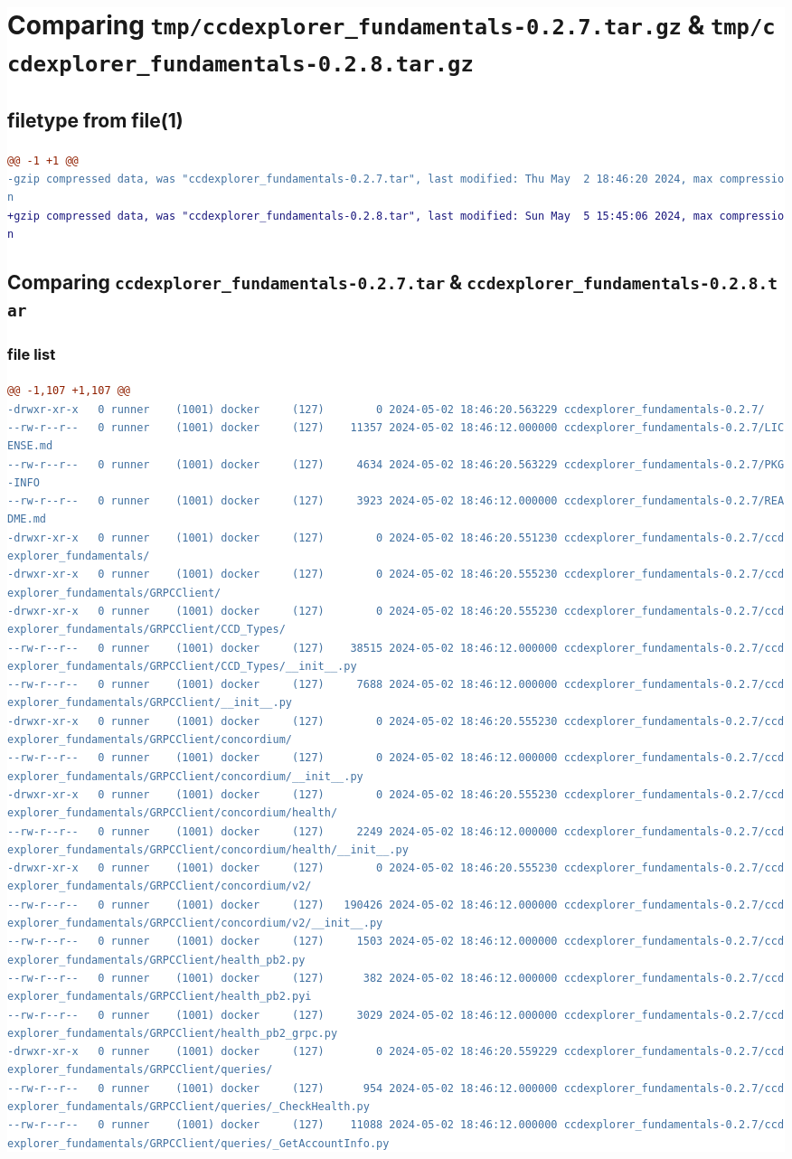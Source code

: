 # Comparing `tmp/ccdexplorer_fundamentals-0.2.7.tar.gz` & `tmp/ccdexplorer_fundamentals-0.2.8.tar.gz`

## filetype from file(1)

```diff
@@ -1 +1 @@
-gzip compressed data, was "ccdexplorer_fundamentals-0.2.7.tar", last modified: Thu May  2 18:46:20 2024, max compression
+gzip compressed data, was "ccdexplorer_fundamentals-0.2.8.tar", last modified: Sun May  5 15:45:06 2024, max compression
```

## Comparing `ccdexplorer_fundamentals-0.2.7.tar` & `ccdexplorer_fundamentals-0.2.8.tar`

### file list

```diff
@@ -1,107 +1,107 @@
-drwxr-xr-x   0 runner    (1001) docker     (127)        0 2024-05-02 18:46:20.563229 ccdexplorer_fundamentals-0.2.7/
--rw-r--r--   0 runner    (1001) docker     (127)    11357 2024-05-02 18:46:12.000000 ccdexplorer_fundamentals-0.2.7/LICENSE.md
--rw-r--r--   0 runner    (1001) docker     (127)     4634 2024-05-02 18:46:20.563229 ccdexplorer_fundamentals-0.2.7/PKG-INFO
--rw-r--r--   0 runner    (1001) docker     (127)     3923 2024-05-02 18:46:12.000000 ccdexplorer_fundamentals-0.2.7/README.md
-drwxr-xr-x   0 runner    (1001) docker     (127)        0 2024-05-02 18:46:20.551230 ccdexplorer_fundamentals-0.2.7/ccdexplorer_fundamentals/
-drwxr-xr-x   0 runner    (1001) docker     (127)        0 2024-05-02 18:46:20.555230 ccdexplorer_fundamentals-0.2.7/ccdexplorer_fundamentals/GRPCClient/
-drwxr-xr-x   0 runner    (1001) docker     (127)        0 2024-05-02 18:46:20.555230 ccdexplorer_fundamentals-0.2.7/ccdexplorer_fundamentals/GRPCClient/CCD_Types/
--rw-r--r--   0 runner    (1001) docker     (127)    38515 2024-05-02 18:46:12.000000 ccdexplorer_fundamentals-0.2.7/ccdexplorer_fundamentals/GRPCClient/CCD_Types/__init__.py
--rw-r--r--   0 runner    (1001) docker     (127)     7688 2024-05-02 18:46:12.000000 ccdexplorer_fundamentals-0.2.7/ccdexplorer_fundamentals/GRPCClient/__init__.py
-drwxr-xr-x   0 runner    (1001) docker     (127)        0 2024-05-02 18:46:20.555230 ccdexplorer_fundamentals-0.2.7/ccdexplorer_fundamentals/GRPCClient/concordium/
--rw-r--r--   0 runner    (1001) docker     (127)        0 2024-05-02 18:46:12.000000 ccdexplorer_fundamentals-0.2.7/ccdexplorer_fundamentals/GRPCClient/concordium/__init__.py
-drwxr-xr-x   0 runner    (1001) docker     (127)        0 2024-05-02 18:46:20.555230 ccdexplorer_fundamentals-0.2.7/ccdexplorer_fundamentals/GRPCClient/concordium/health/
--rw-r--r--   0 runner    (1001) docker     (127)     2249 2024-05-02 18:46:12.000000 ccdexplorer_fundamentals-0.2.7/ccdexplorer_fundamentals/GRPCClient/concordium/health/__init__.py
-drwxr-xr-x   0 runner    (1001) docker     (127)        0 2024-05-02 18:46:20.555230 ccdexplorer_fundamentals-0.2.7/ccdexplorer_fundamentals/GRPCClient/concordium/v2/
--rw-r--r--   0 runner    (1001) docker     (127)   190426 2024-05-02 18:46:12.000000 ccdexplorer_fundamentals-0.2.7/ccdexplorer_fundamentals/GRPCClient/concordium/v2/__init__.py
--rw-r--r--   0 runner    (1001) docker     (127)     1503 2024-05-02 18:46:12.000000 ccdexplorer_fundamentals-0.2.7/ccdexplorer_fundamentals/GRPCClient/health_pb2.py
--rw-r--r--   0 runner    (1001) docker     (127)      382 2024-05-02 18:46:12.000000 ccdexplorer_fundamentals-0.2.7/ccdexplorer_fundamentals/GRPCClient/health_pb2.pyi
--rw-r--r--   0 runner    (1001) docker     (127)     3029 2024-05-02 18:46:12.000000 ccdexplorer_fundamentals-0.2.7/ccdexplorer_fundamentals/GRPCClient/health_pb2_grpc.py
-drwxr-xr-x   0 runner    (1001) docker     (127)        0 2024-05-02 18:46:20.559229 ccdexplorer_fundamentals-0.2.7/ccdexplorer_fundamentals/GRPCClient/queries/
--rw-r--r--   0 runner    (1001) docker     (127)      954 2024-05-02 18:46:12.000000 ccdexplorer_fundamentals-0.2.7/ccdexplorer_fundamentals/GRPCClient/queries/_CheckHealth.py
--rw-r--r--   0 runner    (1001) docker     (127)    11088 2024-05-02 18:46:12.000000 ccdexplorer_fundamentals-0.2.7/ccdexplorer_fundamentals/GRPCClient/queries/_GetAccountInfo.py
```